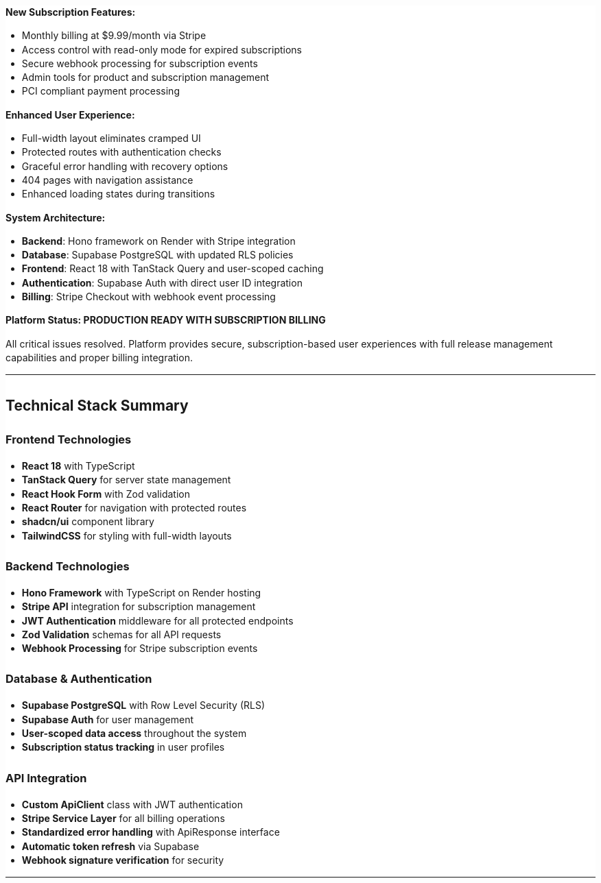 **New Subscription Features:**
- Monthly billing at $9.99/month via Stripe
- Access control with read-only mode for expired subscriptions
- Secure webhook processing for subscription events
- Admin tools for product and subscription management
- PCI compliant payment processing

**Enhanced User Experience:**
- Full-width layout eliminates cramped UI
- Protected routes with authentication checks
- Graceful error handling with recovery options
- 404 pages with navigation assistance
- Enhanced loading states during transitions

**System Architecture:**
- **Backend**: Hono framework on Render with Stripe integration
- **Database**: Supabase PostgreSQL with updated RLS policies
- **Frontend**: React 18 with TanStack Query and user-scoped caching
- **Authentication**: Supabase Auth with direct user ID integration
- **Billing**: Stripe Checkout with webhook event processing

**Platform Status: PRODUCTION READY WITH SUBSCRIPTION BILLING**

All critical issues resolved. Platform provides secure, subscription-based user experiences with full release management capabilities and proper billing integration.

---

## Technical Stack Summary

### Frontend Technologies
- **React 18** with TypeScript
- **TanStack Query** for server state management
- **React Hook Form** with Zod validation
- **React Router** for navigation with protected routes
- **shadcn/ui** component library
- **TailwindCSS** for styling with full-width layouts

### Backend Technologies
- **Hono Framework** with TypeScript on Render hosting
- **Stripe API** integration for subscription management
- **JWT Authentication** middleware for all protected endpoints
- **Zod Validation** schemas for all API requests
- **Webhook Processing** for Stripe subscription events

### Database & Authentication
- **Supabase PostgreSQL** with Row Level Security (RLS)
- **Supabase Auth** for user management
- **User-scoped data access** throughout the system
- **Subscription status tracking** in user profiles

### API Integration
- **Custom ApiClient** class with JWT authentication
- **Stripe Service Layer** for all billing operations
- **Standardized error handling** with ApiResponse interface
- **Automatic token refresh** via Supabase
- **Webhook signature verification** for security

---
